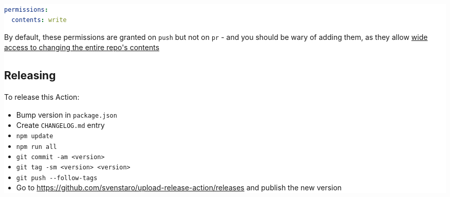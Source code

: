 ```yaml
permissions:
  contents: write
```

By default, these permissions are granted on `push` but not on `pr` - and you should be wary of adding them, as they allow [wide access to changing the entire repo's contents](https://docs.github.com/en/rest/authentication/permissions-required-for-github-apps?apiVersion=2022-11-28#repository-permissions-for-contents)

## Releasing

To release this Action:

- Bump version in `package.json`
- Create `CHANGELOG.md` entry
- `npm update`
- `npm run all`
- `git commit -am <version>`
- `git tag -sm <version> <version>`
- `git push --follow-tags`
- Go to https://github.com/svenstaro/upload-release-action/releases and publish the new version
